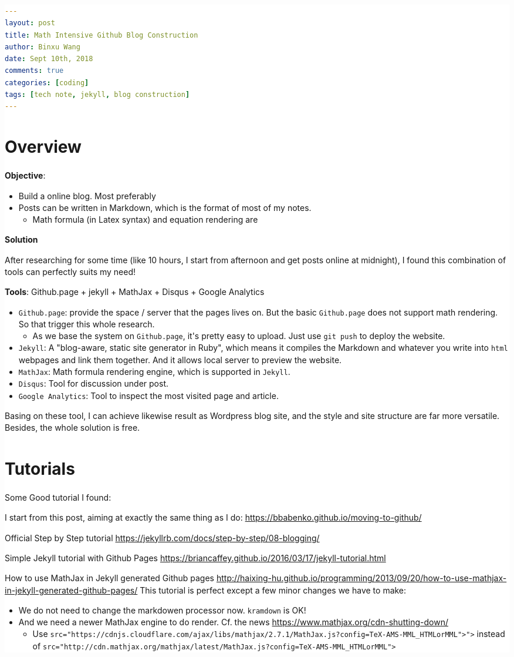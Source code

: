 ```yaml
---
layout: post
title: Math Intensive Github Blog Construction
author: Binxu Wang
date: Sept 10th, 2018
comments: true
categories: [coding]
tags: [tech note, jekyll, blog construction]
---
```

# Overview
**Objective**: 

* Build a online blog. Most preferably
* Posts can be written in Markdown, which is the format of most of my notes.
    - Math formula (in Latex syntax) and equation rendering are

**Solution**

After researching for some time (like 10 hours, I start from afternoon and get posts online at midnight), I found this combination of tools can perfectly suits my need! 

**Tools**: Github.page + jekyll + MathJax + Disqus + Google Analytics

* `Github.page`: provide the space / server that the pages lives on. But the basic `Github.page` does not support math rendering. So that trigger this whole research. 
    - As we base the system on `Github.page`, it's pretty easy to upload. Just use `git push` to deploy the website. 
* `Jekyll`: A "blog-aware, static site generator in Ruby", which means it compiles the Markdown and whatever you write into `html` webpages and link them together. And it allows local server to preview the website. 
* `MathJax`: Math formula rendering engine, which is supported in `Jekyll`. 
* `Disqus`: Tool for discussion under post. 
* `Google Analytics`: Tool to inspect the most visited page and article. 

Basing on these tool, I can achieve likewise result as Wordpress blog site, and the style and site structure are far more versatile. Besides, the whole solution is free. 

# Tutorials
Some Good tutorial I found: 

I start from this post, aiming at exactly the same thing as I do: 
https://bbabenko.github.io/moving-to-github/

Official Step by Step tutorial
https://jekyllrb.com/docs/step-by-step/08-blogging/

Simple Jekyll tutorial with Github Pages
https://briancaffey.github.io/2016/03/17/jekyll-tutorial.html


How to use MathJax in Jekyll generated Github pages
http://haixing-hu.github.io/programming/2013/09/20/how-to-use-mathjax-in-jekyll-generated-github-pages/
This tutorial is perfect except a few minor changes we have to make: 
* We do not need to change the markdowen processor now. `kramdown` is OK! 
* And we need a newer MathJax engine to do render. Cf. the news https://www.mathjax.org/cdn-shutting-down/
	* Use `src="https://cdnjs.cloudflare.com/ajax/libs/mathjax/2.7.1/MathJax.js?config=TeX-AMS-MML_HTMLorMML">">` instead of `src="http://cdn.mathjax.org/mathjax/latest/MathJax.js?config=TeX-AMS-MML_HTMLorMML">`
